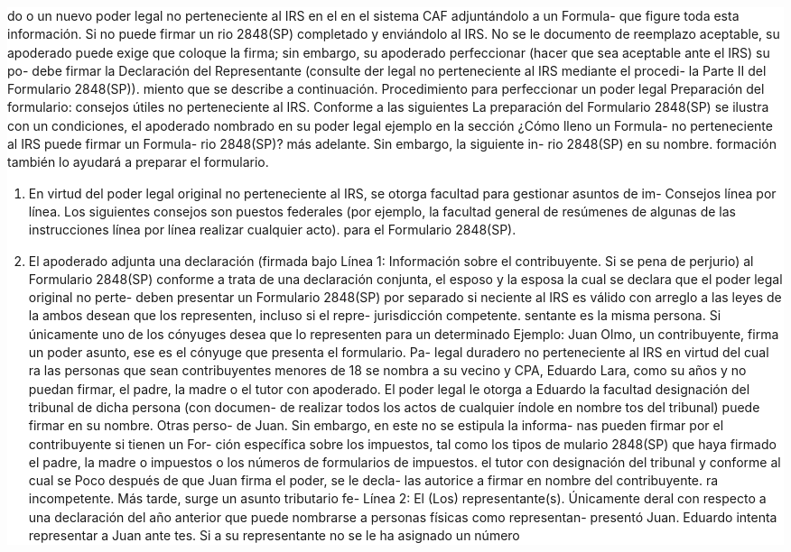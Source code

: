 do o un nuevo poder legal no perteneciente al IRS en el        en el sistema CAF adjuntándolo a un Formula-
que figure toda esta información. Si no puede firmar un        rio 2848(SP) completado y enviándolo al IRS. No se le
documento de reemplazo aceptable, su apoderado puede           exige que coloque la firma; sin embargo, su apoderado
perfeccionar (hacer que sea aceptable ante el IRS) su po-      debe firmar la Declaración del Representante (consulte
der legal no perteneciente al IRS mediante el procedi-         la Parte II del Formulario 2848(SP)).
miento que se describe a continuación.
   Procedimiento para perfeccionar un poder legal              Preparación del formulario: consejos útiles
no perteneciente al IRS. Conforme a las siguientes             La preparación del Formulario 2848(SP) se ilustra con un
condiciones, el apoderado nombrado en su poder legal           ejemplo en la sección ¿Cómo lleno un Formula-
no perteneciente al IRS puede firmar un Formula-               rio 2848(SP)? más adelante. Sin embargo, la siguiente in-
rio 2848(SP) en su nombre.                                     formación también lo ayudará a preparar el formulario.
 1. En virtud del poder legal original no perteneciente al
    IRS, se otorga facultad para gestionar asuntos de im-      Consejos línea por línea. Los siguientes consejos son
    puestos federales (por ejemplo, la facultad general de     resúmenes de algunas de las instrucciones línea por línea
    realizar cualquier acto).                                  para el Formulario 2848(SP).

 2. El apoderado adjunta una declaración (firmada bajo             Línea 1: Información sobre el contribuyente. Si se
    pena de perjurio) al Formulario 2848(SP) conforme a        trata de una declaración conjunta, el esposo y la esposa
    la cual se declara que el poder legal original no perte-   deben presentar un Formulario 2848(SP) por separado si
    neciente al IRS es válido con arreglo a las leyes de la    ambos desean que los representen, incluso si el repre-
    jurisdicción competente.                                   sentante es la misma persona. Si únicamente uno de los
                                                               cónyuges desea que lo representen para un determinado
    Ejemplo: Juan Olmo, un contribuyente, firma un poder       asunto, ese es el cónyuge que presenta el formulario. Pa-
legal duradero no perteneciente al IRS en virtud del cual      ra las personas que sean contribuyentes menores de 18
se nombra a su vecino y CPA, Eduardo Lara, como su             años y no puedan firmar, el padre, la madre o el tutor con
apoderado. El poder legal le otorga a Eduardo la facultad      designación del tribunal de dicha persona (con documen-
de realizar todos los actos de cualquier índole en nombre      tos del tribunal) puede firmar en su nombre. Otras perso-
de Juan. Sin embargo, en este no se estipula la informa-       nas pueden firmar por el contribuyente si tienen un For-
ción específica sobre los impuestos, tal como los tipos de     mulario 2848(SP) que haya firmado el padre, la madre o
impuestos o los números de formularios de impuestos.           el tutor con designación del tribunal y conforme al cual se
    Poco después de que Juan firma el poder, se le decla-      las autorice a firmar en nombre del contribuyente.
ra incompetente. Más tarde, surge un asunto tributario fe-        Línea 2: El (Los) representante(s). Únicamente
deral con respecto a una declaración del año anterior que      puede nombrarse a personas físicas como representan-
presentó Juan. Eduardo intenta representar a Juan ante         tes. Si a su representante no se le ha asignado un número